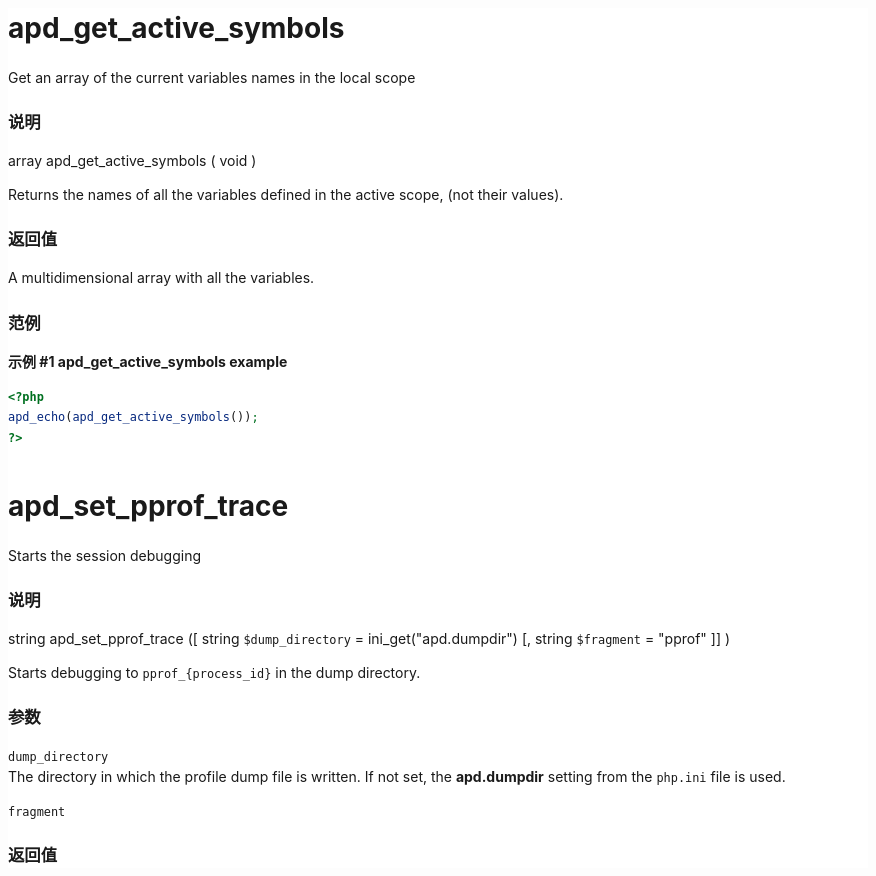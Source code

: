 apd\_get\_active\_symbols
=========================

Get an array of the current variables names in the local scope

### 说明

<span class="type">array</span> <span
class="methodname">apd\_get\_active\_symbols</span> ( <span
class="methodparam">void</span> )

Returns the names of all the variables defined in the active scope, (not
their values).

### 返回值

A multidimensional array with all the variables.

### 范例

**示例 \#1 <span class="function">apd\_get\_active\_symbols</span>
example**

``` php
<?php
apd_echo(apd_get_active_symbols());
?>
```

apd\_set\_pprof\_trace
======================

Starts the session debugging

### 说明

<span class="type">string</span> <span
class="methodname">apd\_set\_pprof\_trace</span> (\[ <span
class="methodparam"><span class="type">string</span>
`$dump_directory`<span class="initializer"> =
ini\_get("apd.dumpdir")</span></span> \[, <span
class="methodparam"><span class="type">string</span> `$fragment`<span
class="initializer"> = "pprof"</span></span> \]\] )

Starts debugging to `pprof_{process_id}` in the dump directory.

### 参数

`dump_directory`  
The directory in which the profile dump file is written. If not set, the
**apd.dumpdir** setting from the `php.ini` file is used.

`fragment`  

### 返回值
